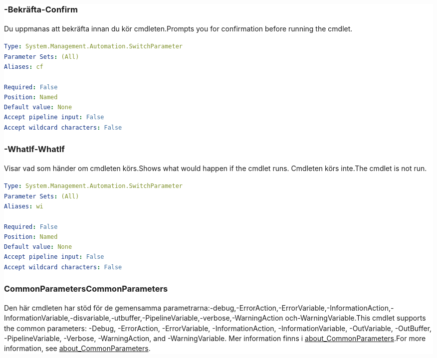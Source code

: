 ### <span data-ttu-id="dfb07-131">-Bekräfta</span><span class="sxs-lookup"><span data-stu-id="dfb07-131">-Confirm</span></span>
<span data-ttu-id="dfb07-132">Du uppmanas att bekräfta innan du kör cmdleten.</span><span class="sxs-lookup"><span data-stu-id="dfb07-132">Prompts you for confirmation before running the cmdlet.</span></span>

```yaml
Type: System.Management.Automation.SwitchParameter
Parameter Sets: (All)
Aliases: cf

Required: False
Position: Named
Default value: None
Accept pipeline input: False
Accept wildcard characters: False
```

### <span data-ttu-id="dfb07-133">-WhatIf</span><span class="sxs-lookup"><span data-stu-id="dfb07-133">-WhatIf</span></span>
<span data-ttu-id="dfb07-134">Visar vad som händer om cmdleten körs.</span><span class="sxs-lookup"><span data-stu-id="dfb07-134">Shows what would happen if the cmdlet runs.</span></span>
<span data-ttu-id="dfb07-135">Cmdleten körs inte.</span><span class="sxs-lookup"><span data-stu-id="dfb07-135">The cmdlet is not run.</span></span>

```yaml
Type: System.Management.Automation.SwitchParameter
Parameter Sets: (All)
Aliases: wi

Required: False
Position: Named
Default value: None
Accept pipeline input: False
Accept wildcard characters: False
```

### <span data-ttu-id="dfb07-136">CommonParameters</span><span class="sxs-lookup"><span data-stu-id="dfb07-136">CommonParameters</span></span>
<span data-ttu-id="dfb07-137">Den här cmdleten har stöd för de gemensamma parametrarna:-debug,-ErrorAction,-ErrorVariable,-InformationAction,-InformationVariable,-disvariable,-utbuffer,-PipelineVariable,-verbose,-WarningAction och-WarningVariable.</span><span class="sxs-lookup"><span data-stu-id="dfb07-137">This cmdlet supports the common parameters: -Debug, -ErrorAction, -ErrorVariable, -InformationAction, -InformationVariable, -OutVariable, -OutBuffer, -PipelineVariable, -Verbose, -WarningAction, and -WarningVariable.</span></span> <span data-ttu-id="dfb07-138">Mer information finns i [about_CommonParameters](https://go.microsoft.com/fwlink/?LinkID=113216).</span><span class="sxs-lookup"><span data-stu-id="dfb07-138">For more information, see [about_CommonParameters](https://go.microsoft.com/fwlink/?LinkID=113216).</span></span>
